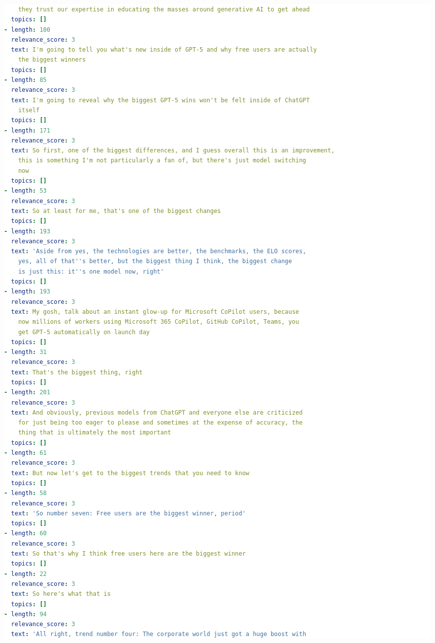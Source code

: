 ```yaml
    they trust our expertise in educating the masses around generative AI to get ahead
  topics: []
- length: 100
  relevance_score: 3
  text: I'm going to tell you what's new inside of GPT-5 and why free users are actually
    the biggest winners
  topics: []
- length: 85
  relevance_score: 3
  text: I'm going to reveal why the biggest GPT-5 wins won't be felt inside of ChatGPT
    itself
  topics: []
- length: 171
  relevance_score: 3
  text: So first, one of the biggest differences, and I guess overall this is an improvement,
    this is something I'm not particularly a fan of, but there's just model switching
    now
  topics: []
- length: 53
  relevance_score: 3
  text: So at least for me, that's one of the biggest changes
  topics: []
- length: 193
  relevance_score: 3
  text: 'Aside from yes, the technologies are better, the benchmarks, the ELO scores,
    yes, all of that''s better, but the biggest thing I think, the biggest change
    is just this: it''s one model now, right'
  topics: []
- length: 193
  relevance_score: 3
  text: My gosh, talk about an instant glow-up for Microsoft CoPilot users, because
    now millions of workers using Microsoft 365 CoPilot, GitHub CoPilot, Teams, you
    get GPT-5 automatically on launch day
  topics: []
- length: 31
  relevance_score: 3
  text: That's the biggest thing, right
  topics: []
- length: 201
  relevance_score: 3
  text: And obviously, previous models from ChatGPT and everyone else are criticized
    for just being too eager to please and sometimes at the expense of accuracy, the
    thing that is ultimately the most important
  topics: []
- length: 61
  relevance_score: 3
  text: But now let's get to the biggest trends that you need to know
  topics: []
- length: 58
  relevance_score: 3
  text: 'So number seven: Free users are the biggest winner, period'
  topics: []
- length: 60
  relevance_score: 3
  text: So that's why I think free users here are the biggest winner
  topics: []
- length: 22
  relevance_score: 3
  text: So here's what that is
  topics: []
- length: 94
  relevance_score: 3
  text: 'All right, trend number four: The corporate world just got a huge boost with
```